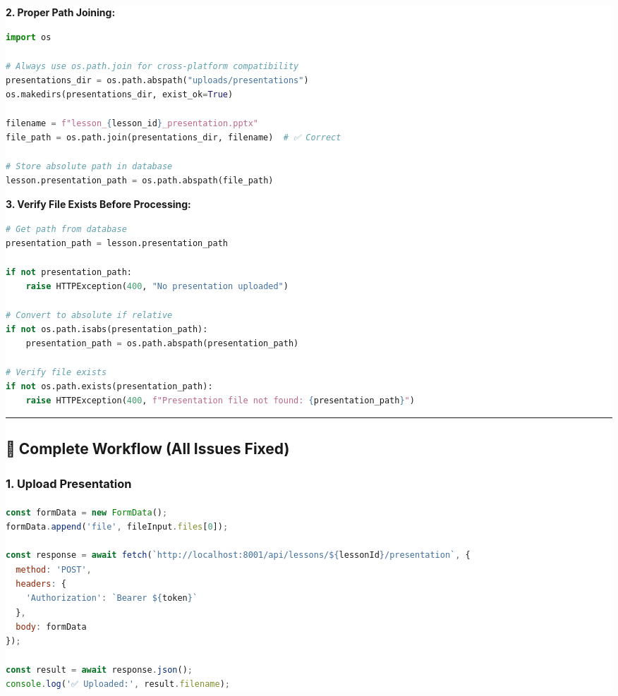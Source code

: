 **2. Proper Path Joining:**
```python
import os

# Always use os.path.join for cross-platform compatibility
presentations_dir = os.path.abspath("uploads/presentations")
os.makedirs(presentations_dir, exist_ok=True)

filename = f"lesson_{lesson_id}_presentation.pptx"
file_path = os.path.join(presentations_dir, filename)  # ✅ Correct

# Store absolute path in database
lesson.presentation_path = os.path.abspath(file_path)
```

**3. Verify File Exists Before Processing:**
```python
# Get path from database
presentation_path = lesson.presentation_path

if not presentation_path:
    raise HTTPException(400, "No presentation uploaded")

# Convert to absolute if relative
if not os.path.isabs(presentation_path):
    presentation_path = os.path.abspath(presentation_path)

# Verify file exists
if not os.path.exists(presentation_path):
    raise HTTPException(400, f"Presentation file not found: {presentation_path}")
```

---

## 🎯 Complete Workflow (All Issues Fixed)

### 1. Upload Presentation

```javascript
const formData = new FormData();
formData.append('file', fileInput.files[0]);

const response = await fetch(`http://localhost:8001/api/lessons/${lessonId}/presentation`, {
  method: 'POST',
  headers: {
    'Authorization': `Bearer ${token}`
  },
  body: formData
});

const result = await response.json();
console.log('✅ Uploaded:', result.filename);
```

